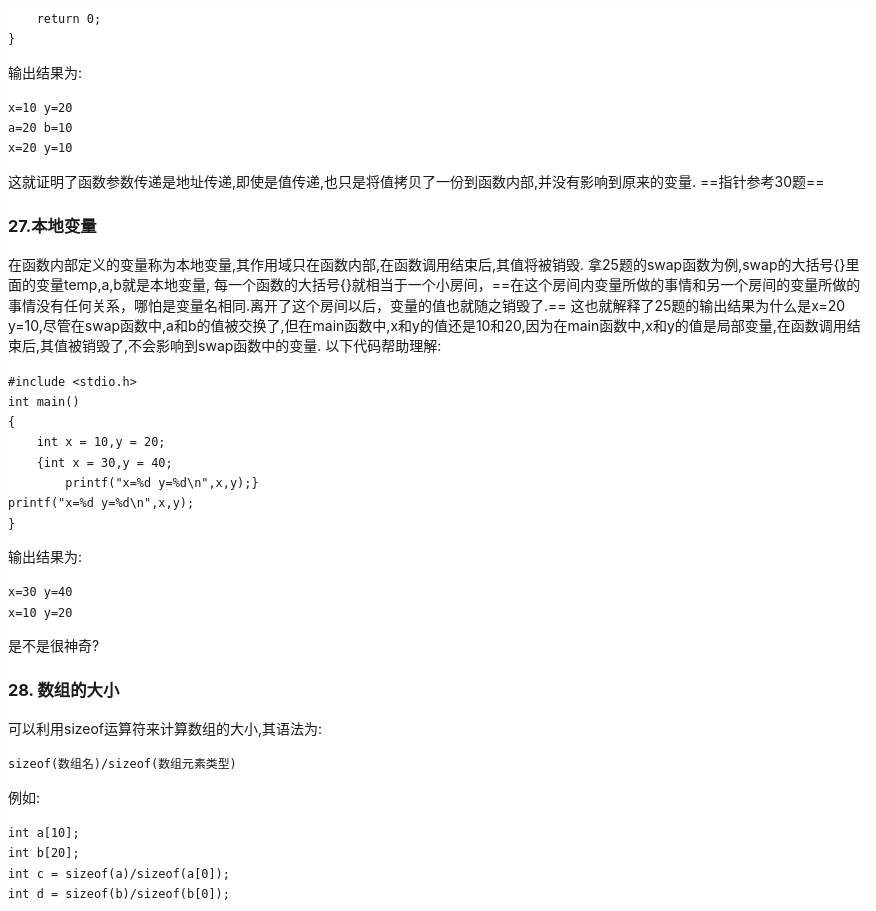 ```.
    return 0;
}
```

输出结果为:

```.
x=10 y=20
a=20 b=10
x=20 y=10
```

这就证明了函数参数传递是地址传递,即使是值传递,也只是将值拷贝了一份到函数内部,并没有影响到原来的变量.
==指针参考30题==

### 27.本地变量

在函数内部定义的变量称为本地变量,其作用域只在函数内部,在函数调用结束后,其值将被销毁.
拿25题的swap函数为例,swap的大括号{}里面的变量temp,a,b就是本地变量,
每一个函数的大括号{}就相当于一个小房间，==在这个房间内变量所做的事情和另一个房间的变量所做的事情没有任何关系，哪怕是变量名相同.离开了这个房间以后，变量的值也就随之销毁了.==
这也就解释了25题的输出结果为什么是x=20 y=10,尽管在swap函数中,a和b的值被交换了,但在main函数中,x和y的值还是10和20,因为在main函数中,x和y的值是局部变量,在函数调用结束后,其值被销毁了,不会影响到swap函数中的变量.
以下代码帮助理解:

```.
#include <stdio.h>
int main()
{
    int x = 10,y = 20;
    {int x = 30,y = 40;
        printf("x=%d y=%d\n",x,y);}
printf("x=%d y=%d\n",x,y);
}
```

输出结果为:

```.
x=30 y=40
x=10 y=20
```

是不是很神奇?

### 28. 数组的大小

可以利用sizeof运算符来计算数组的大小,其语法为:

```.
sizeof(数组名)/sizeof(数组元素类型)
```

例如:

```.
int a[10];
int b[20];
int c = sizeof(a)/sizeof(a[0]);
int d = sizeof(b)/sizeof(b[0]);
```
